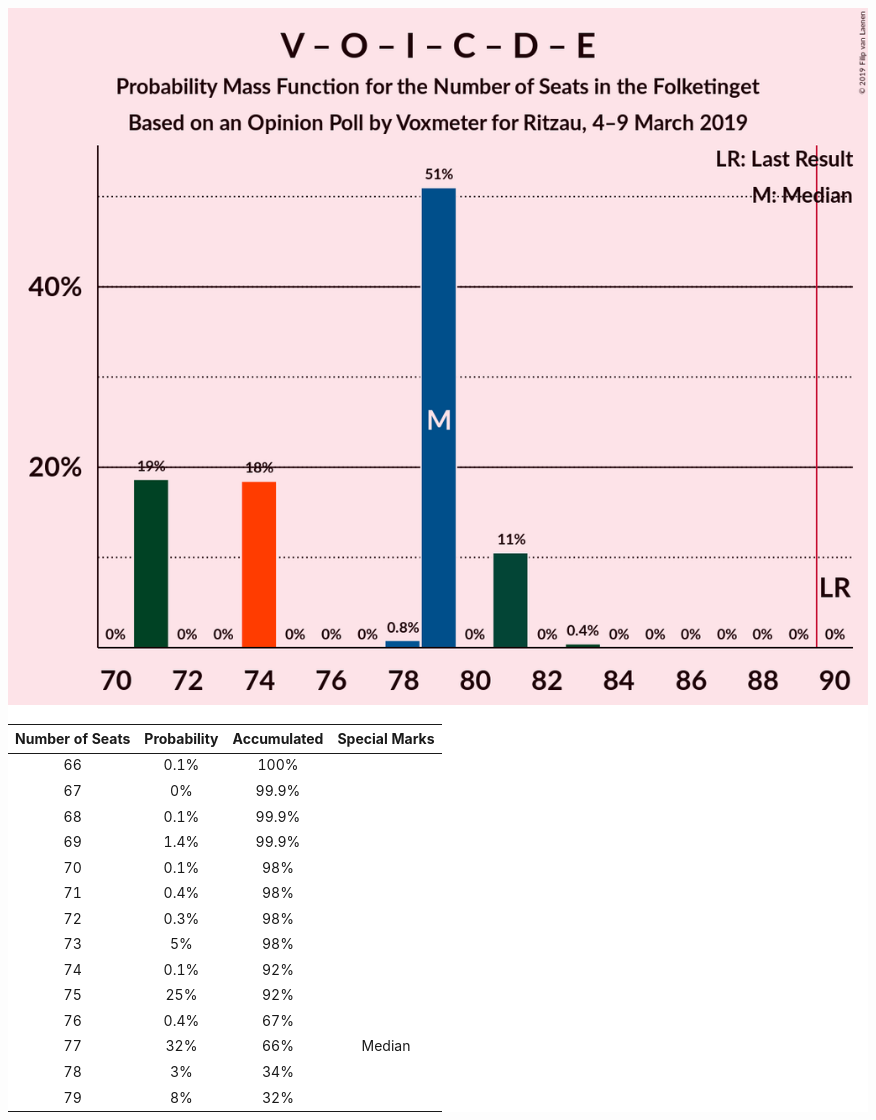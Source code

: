 ![Graph with seats probability mass function not yet produced](2019-03-09-Voxmeter-coalitions-seats-pmf-v–o–i–c–d–e.png "Seats Probability Mass Function")

| Number of Seats | Probability | Accumulated | Special Marks |
|:---------------:|:-----------:|:-----------:|:-------------:|
| 66 | 0.1% | 100% |  |
| 67 | 0% | 99.9% |  |
| 68 | 0.1% | 99.9% |  |
| 69 | 1.4% | 99.9% |  |
| 70 | 0.1% | 98% |  |
| 71 | 0.4% | 98% |  |
| 72 | 0.3% | 98% |  |
| 73 | 5% | 98% |  |
| 74 | 0.1% | 92% |  |
| 75 | 25% | 92% |  |
| 76 | 0.4% | 67% |  |
| 77 | 32% | 66% | Median |
| 78 | 3% | 34% |  |
| 79 | 8% | 32% |  |